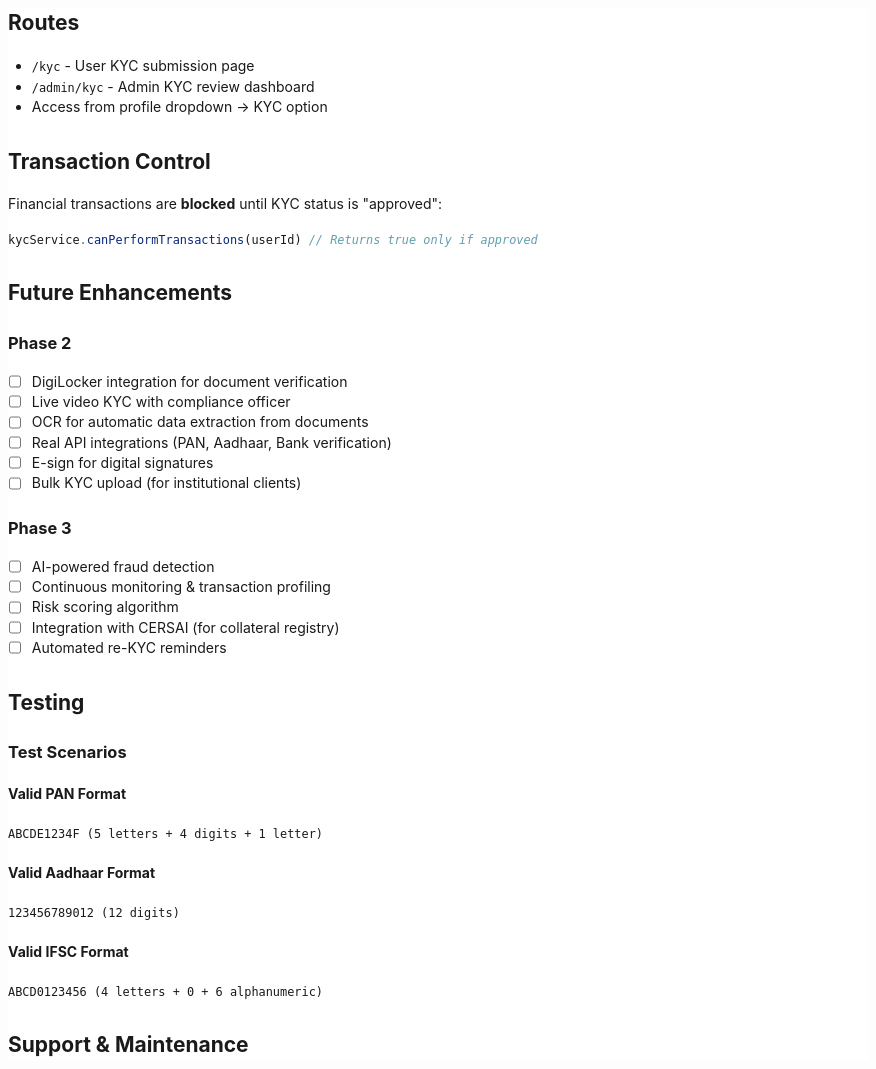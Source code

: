 ## Routes

- `/kyc` - User KYC submission page
- `/admin/kyc` - Admin KYC review dashboard
- Access from profile dropdown → KYC option

## Transaction Control

Financial transactions are **blocked** until KYC status is "approved":
```typescript
kycService.canPerformTransactions(userId) // Returns true only if approved
```

## Future Enhancements

### Phase 2
- [ ] DigiLocker integration for document verification
- [ ] Live video KYC with compliance officer
- [ ] OCR for automatic data extraction from documents
- [ ] Real API integrations (PAN, Aadhaar, Bank verification)
- [ ] E-sign for digital signatures
- [ ] Bulk KYC upload (for institutional clients)

### Phase 3
- [ ] AI-powered fraud detection
- [ ] Continuous monitoring & transaction profiling
- [ ] Risk scoring algorithm
- [ ] Integration with CERSAI (for collateral registry)
- [ ] Automated re-KYC reminders

## Testing

### Test Scenarios

#### Valid PAN Format
```
ABCDE1234F (5 letters + 4 digits + 1 letter)
```

#### Valid Aadhaar Format
```
123456789012 (12 digits)
```

#### Valid IFSC Format
```
ABCD0123456 (4 letters + 0 + 6 alphanumeric)
```

## Support & Maintenance
